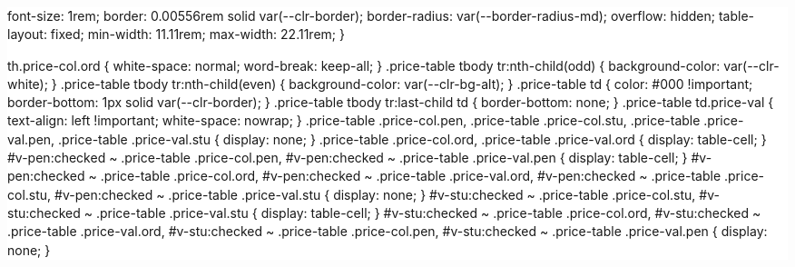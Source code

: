   font-size: 1rem;
  border: 0.00556rem solid var(--clr-border);
  border-radius: var(--border-radius-md);
  overflow: hidden;
  table-layout: fixed;
  min-width: 11.11rem;
  max-width: 22.11rem;
}



th.price-col.ord {
  white-space: normal;
  word-break: keep-all;
}
.price-table tbody tr:nth-child(odd) { background-color: var(--clr-white); }
.price-table tbody tr:nth-child(even) { background-color: var(--clr-bg-alt); }
.price-table td {
  color: #000 !important;
  border-bottom: 1px solid var(--clr-border);
}
.price-table tbody tr:last-child td {
  border-bottom: none;
}
.price-table td.price-val {
  text-align: left !important;
  white-space: nowrap;
}
.price-table .price-col.pen,
.price-table .price-col.stu,
.price-table .price-val.pen,
.price-table .price-val.stu {
  display: none;
}
.price-table .price-col.ord,
.price-table .price-val.ord {
  display: table-cell;
}
#v-pen:checked ~ .price-table .price-col.pen,
#v-pen:checked ~ .price-table .price-val.pen {
  display: table-cell;
}
#v-pen:checked ~ .price-table .price-col.ord,
#v-pen:checked ~ .price-table .price-val.ord,
#v-pen:checked ~ .price-table .price-col.stu,
#v-pen:checked ~ .price-table .price-val.stu {
  display: none;
}
#v-stu:checked ~ .price-table .price-col.stu,
#v-stu:checked ~ .price-table .price-val.stu {
  display: table-cell;
}
#v-stu:checked ~ .price-table .price-col.ord,
#v-stu:checked ~ .price-table .price-val.ord,
#v-stu:checked ~ .price-table .price-col.pen,
#v-stu:checked ~ .price-table .price-val.pen {
  display: none;
}
